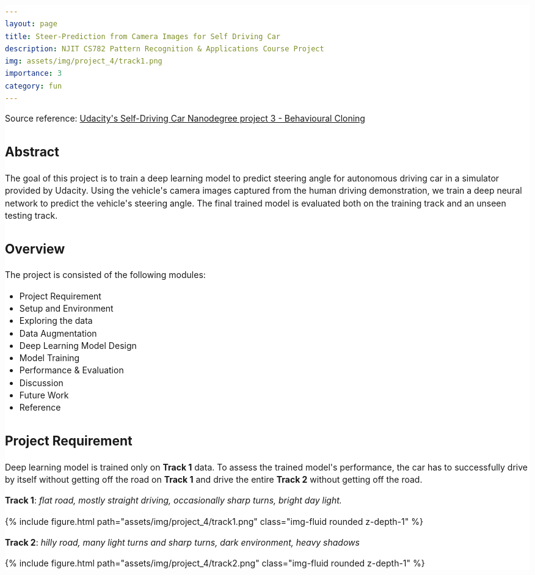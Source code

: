 ```yaml
---
layout: page
title: Steer-Prediction from Camera Images for Self Driving Car
description: NJIT CS782 Pattern Recognition & Applications Course Project
img: assets/img/project_4/track1.png
importance: 3
category: fun
---
```


Source reference: [Udacity's Self-Driving Car Nanodegree project 3 - Behavioural Cloning](https://www.udacity.com/nanodegree)

## Abstract
The goal of this project is to train a deep learning model to predict steering angle for autonomous driving car in a simulator provided by Udacity. Using the vehicle's camera images captured from the human driving demonstration, we train a deep neural network to predict the vehicle's steering angle. The final trained model is evaluated both on the training track and an unseen testing track.

## Overview
The project is consisted of the following modules:
- Project Requirement
- Setup and Environment
- Exploring the data 
- Data Augmentation
- Deep Learning Model Design 
- Model Training 
- Performance & Evaluation
- Discussion
- Future Work
- Reference

## Project Requirement

Deep learning model is trained only on **Track 1** data. To assess the trained model's performance, the car has to successfully drive by itself without getting off the road on **Track 1** and drive the entire **Track 2** without getting off the road.

**Track 1**: *flat road, mostly straight driving, occasionally sharp turns, bright day light.*
<div class="row mt-3">
    <div class="col-sm mt-3 mt-md-0">
        {% include figure.html path="assets/img/project_4/track1.png" class="img-fluid rounded z-depth-1" %}
    </div>
</div>


**Track 2**: *hilly road, many light turns and sharp turns, dark environment, heavy shadows*
<div class="row mt-3">
    <div class="col-sm mt-3 mt-md-0">
        {% include figure.html path="assets/img/project_4/track2.png" class="img-fluid rounded z-depth-1" %}
    </div>
</div>
